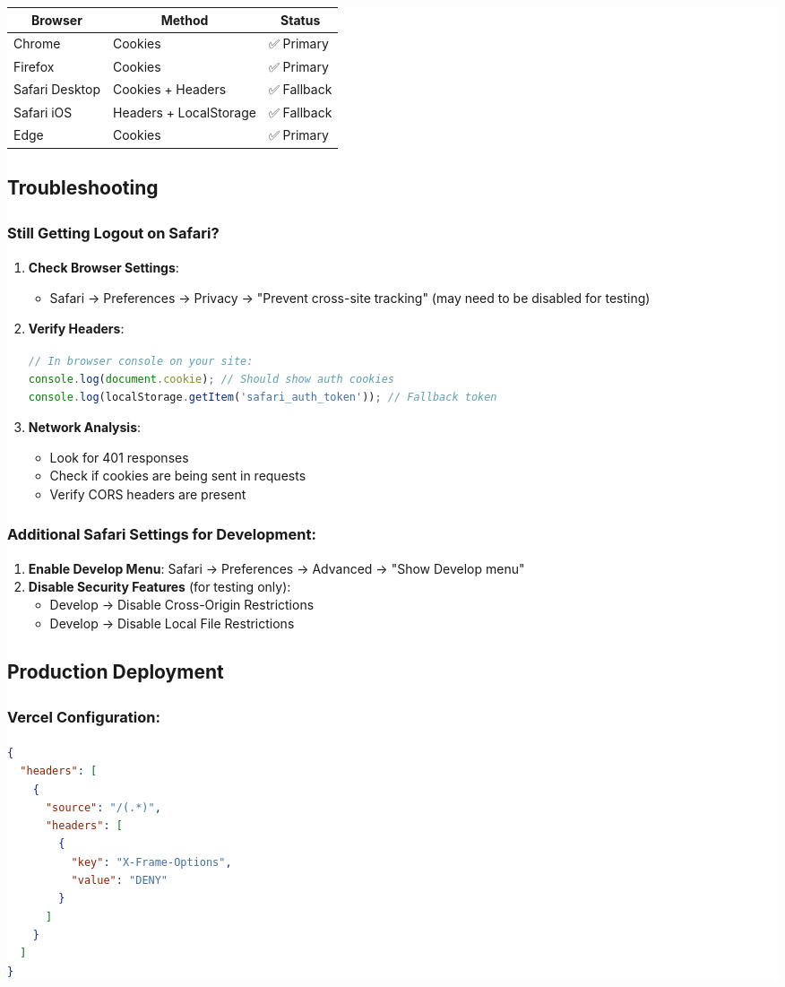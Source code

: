| Browser | Method | Status |
|---------|--------|--------|
| Chrome | Cookies | ✅ Primary |
| Firefox | Cookies | ✅ Primary |
| Safari Desktop | Cookies + Headers | ✅ Fallback |
| Safari iOS | Headers + LocalStorage | ✅ Fallback |
| Edge | Cookies | ✅ Primary |

## Troubleshooting

### Still Getting Logout on Safari?

1. **Check Browser Settings**:
   - Safari → Preferences → Privacy → "Prevent cross-site tracking" (may need to be disabled for testing)

2. **Verify Headers**:
   ```javascript
   // In browser console on your site:
   console.log(document.cookie); // Should show auth cookies
   console.log(localStorage.getItem('safari_auth_token')); // Fallback token
   ```

3. **Network Analysis**:
   - Look for 401 responses
   - Check if cookies are being sent in requests
   - Verify CORS headers are present

### Additional Safari Settings for Development:

1. **Enable Develop Menu**: Safari → Preferences → Advanced → "Show Develop menu"
2. **Disable Security Features** (for testing only):
   - Develop → Disable Cross-Origin Restrictions
   - Develop → Disable Local File Restrictions

## Production Deployment

### Vercel Configuration:
```json
{
  "headers": [
    {
      "source": "/(.*)",
      "headers": [
        {
          "key": "X-Frame-Options",
          "value": "DENY"
        }
      ]
    }
  ]
}
```
